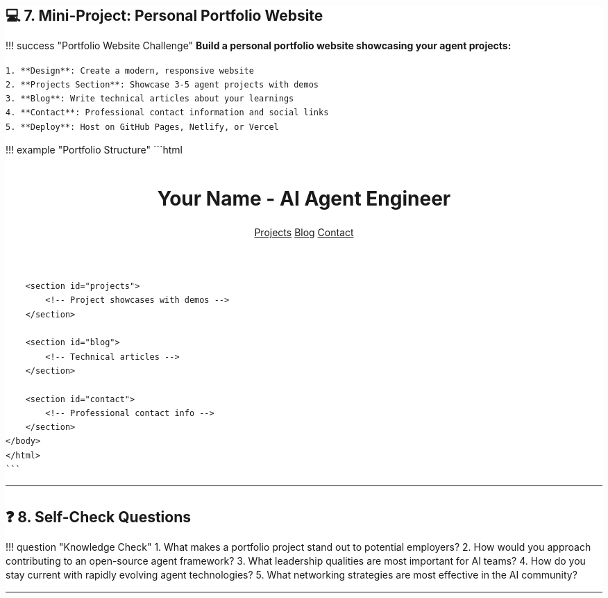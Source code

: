 
## 💻 7. Mini-Project: Personal Portfolio Website

!!! success "Portfolio Website Challenge"
    **Build a personal portfolio website showcasing your agent projects:**

    1. **Design**: Create a modern, responsive website
    2. **Projects Section**: Showcase 3-5 agent projects with demos
    3. **Blog**: Write technical articles about your learnings
    4. **Contact**: Professional contact information and social links
    5. **Deploy**: Host on GitHub Pages, Netlify, or Vercel

!!! example "Portfolio Structure"
    ```html
    <!DOCTYPE html>
    <html>
    <head>
        <title>AI Agent Engineer Portfolio</title>
    </head>
    <body>
        <header>
            <h1>Your Name - AI Agent Engineer</h1>
            <nav>
                <a href="#projects">Projects</a>
                <a href="#blog">Blog</a>
                <a href="#contact">Contact</a>
            </nav>
        </header>
        
        <section id="projects">
            <!-- Project showcases with demos -->
        </section>
        
        <section id="blog">
            <!-- Technical articles -->
        </section>
        
        <section id="contact">
            <!-- Professional contact info -->
        </section>
    </body>
    </html>
    ```

---

## ❓ 8. Self-Check Questions

!!! question "Knowledge Check"
    1. What makes a portfolio project stand out to potential employers?
    2. How would you approach contributing to an open-source agent framework?
    3. What leadership qualities are most important for AI teams?
    4. How do you stay current with rapidly evolving agent technologies?
    5. What networking strategies are most effective in the AI community?

---